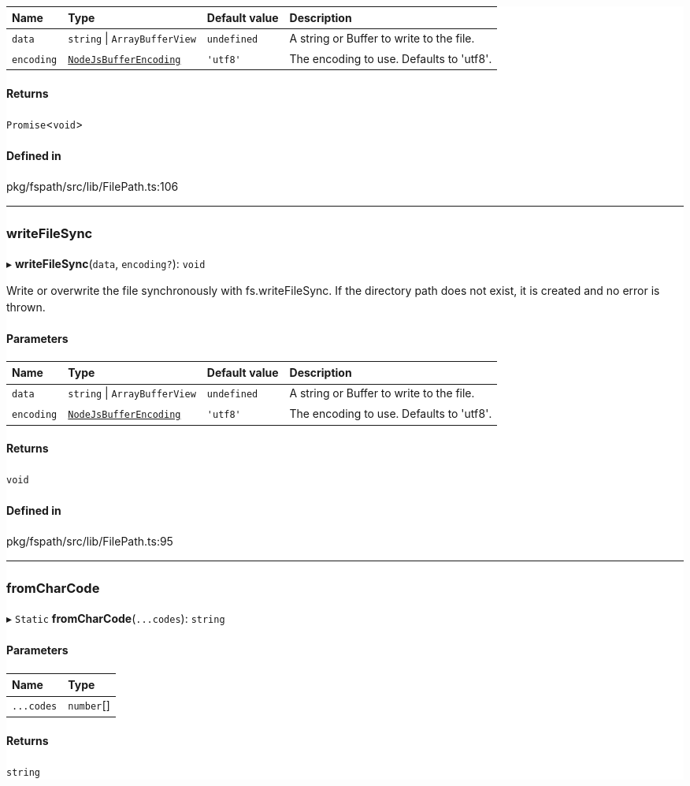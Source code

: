 | Name | Type | Default value | Description |
| :------ | :------ | :------ | :------ |
| `data` | `string` \| `ArrayBufferView` | `undefined` | A string or Buffer to write to the file. |
| `encoding` | [`NodeJsBufferEncoding`](https://github.com/bemoje/tsmono/blob/main/pkg/fspath/docs/md/index.md#nodejsbufferencoding) | `'utf8'` | The encoding to use. Defaults to 'utf8'. |

#### Returns

`Promise`<`void`\>

#### Defined in

pkg/fspath/src/lib/FilePath.ts:106

___

### writeFileSync

▸ **writeFileSync**(`data`, `encoding?`): `void`

Write or overwrite the file synchronously with fs.writeFileSync.
If the directory path does not exist, it is created and no error is thrown.

#### Parameters

| Name | Type | Default value | Description |
| :------ | :------ | :------ | :------ |
| `data` | `string` \| `ArrayBufferView` | `undefined` | A string or Buffer to write to the file. |
| `encoding` | [`NodeJsBufferEncoding`](https://github.com/bemoje/tsmono/blob/main/pkg/fspath/docs/md/index.md#nodejsbufferencoding) | `'utf8'` | The encoding to use. Defaults to 'utf8'. |

#### Returns

`void`

#### Defined in

pkg/fspath/src/lib/FilePath.ts:95

___

### fromCharCode

▸ `Static` **fromCharCode**(`...codes`): `string`

#### Parameters

| Name | Type |
| :------ | :------ |
| `...codes` | `number`[] |

#### Returns

`string`
